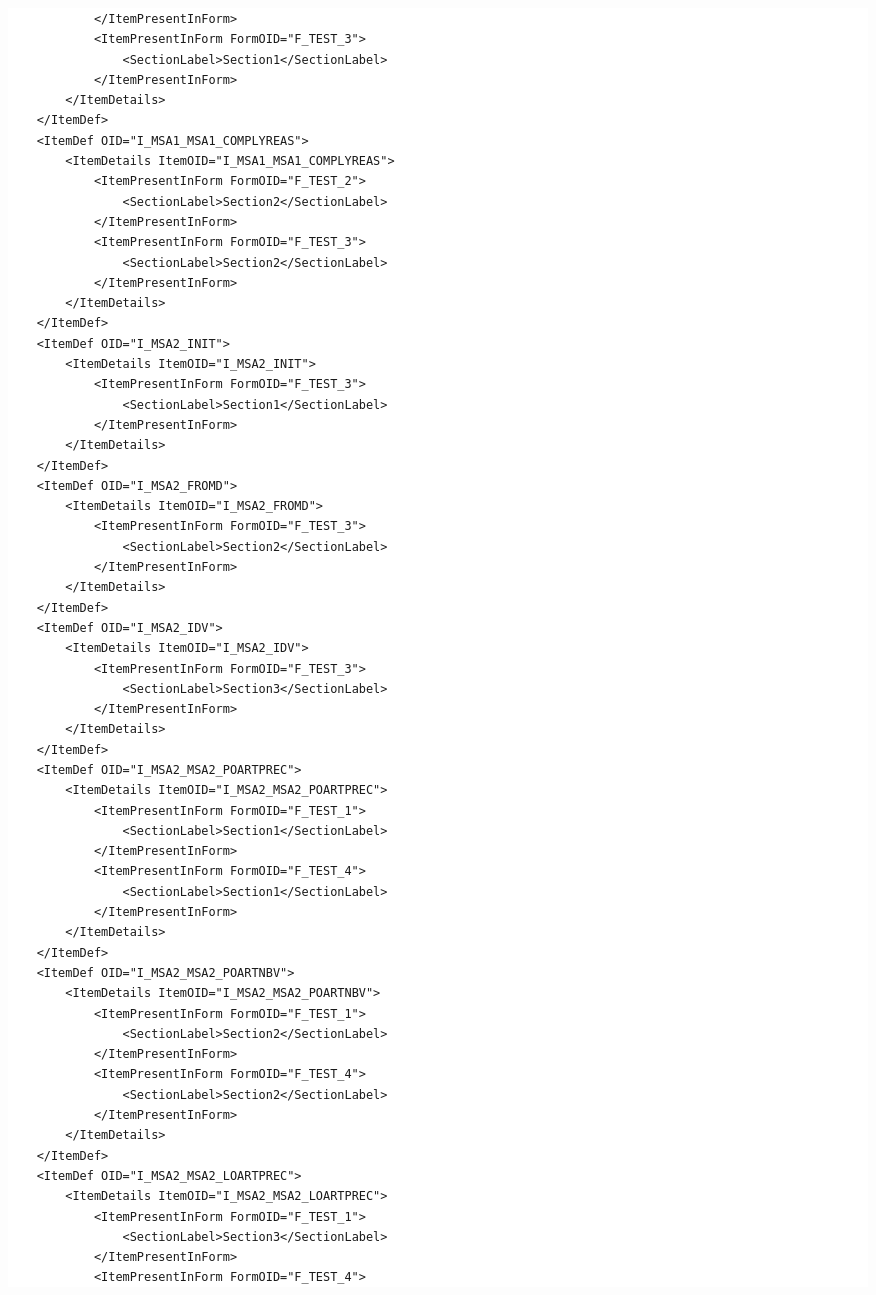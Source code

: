 ```
            </ItemPresentInForm>
            <ItemPresentInForm FormOID="F_TEST_3">
                <SectionLabel>Section1</SectionLabel>
            </ItemPresentInForm>
        </ItemDetails>
    </ItemDef>
    <ItemDef OID="I_MSA1_MSA1_COMPLYREAS">
        <ItemDetails ItemOID="I_MSA1_MSA1_COMPLYREAS">
            <ItemPresentInForm FormOID="F_TEST_2">
                <SectionLabel>Section2</SectionLabel>
            </ItemPresentInForm>
            <ItemPresentInForm FormOID="F_TEST_3">
                <SectionLabel>Section2</SectionLabel>
            </ItemPresentInForm>
        </ItemDetails>
    </ItemDef>
    <ItemDef OID="I_MSA2_INIT">
        <ItemDetails ItemOID="I_MSA2_INIT">
            <ItemPresentInForm FormOID="F_TEST_3">
                <SectionLabel>Section1</SectionLabel>
            </ItemPresentInForm>
        </ItemDetails>
    </ItemDef>
    <ItemDef OID="I_MSA2_FROMD">
        <ItemDetails ItemOID="I_MSA2_FROMD">
            <ItemPresentInForm FormOID="F_TEST_3">
                <SectionLabel>Section2</SectionLabel>
            </ItemPresentInForm>
        </ItemDetails>
    </ItemDef>
    <ItemDef OID="I_MSA2_IDV">
        <ItemDetails ItemOID="I_MSA2_IDV">
            <ItemPresentInForm FormOID="F_TEST_3">
                <SectionLabel>Section3</SectionLabel>
            </ItemPresentInForm>
        </ItemDetails>
    </ItemDef>
    <ItemDef OID="I_MSA2_MSA2_POARTPREC">
        <ItemDetails ItemOID="I_MSA2_MSA2_POARTPREC">
            <ItemPresentInForm FormOID="F_TEST_1">
                <SectionLabel>Section1</SectionLabel>
            </ItemPresentInForm>
            <ItemPresentInForm FormOID="F_TEST_4">
                <SectionLabel>Section1</SectionLabel>
            </ItemPresentInForm>
        </ItemDetails>
    </ItemDef>
    <ItemDef OID="I_MSA2_MSA2_POARTNBV">
        <ItemDetails ItemOID="I_MSA2_MSA2_POARTNBV">
            <ItemPresentInForm FormOID="F_TEST_1">
                <SectionLabel>Section2</SectionLabel>
            </ItemPresentInForm>
            <ItemPresentInForm FormOID="F_TEST_4">
                <SectionLabel>Section2</SectionLabel>
            </ItemPresentInForm>
        </ItemDetails>
    </ItemDef>
    <ItemDef OID="I_MSA2_MSA2_LOARTPREC">
        <ItemDetails ItemOID="I_MSA2_MSA2_LOARTPREC">
            <ItemPresentInForm FormOID="F_TEST_1">
                <SectionLabel>Section3</SectionLabel>
            </ItemPresentInForm>
            <ItemPresentInForm FormOID="F_TEST_4">
```